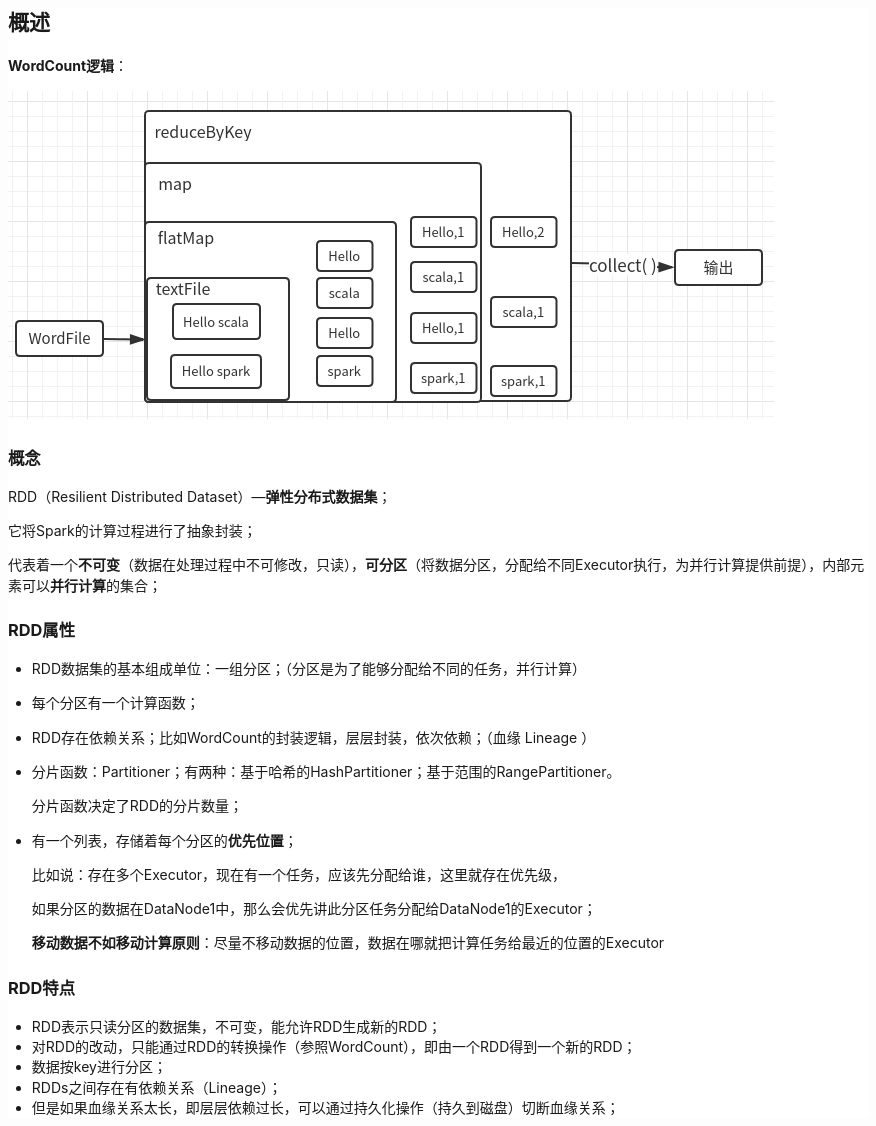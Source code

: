 ## 概述

**WordCount逻辑**：

![](image/sparkrdd.png)

### 概念

RDD（Resilient Distributed Dataset）—**弹性分布式数据集**；

它将Spark的计算过程进行了抽象封装；

代表着一个**不可变**（数据在处理过程中不可修改，只读），**可分区**（将数据分区，分配给不同Executor执行，为并行计算提供前提），内部元素可以**并行计算**的集合；

### RDD属性

- RDD数据集的基本组成单位：一组分区；（分区是为了能够分配给不同的任务，并行计算）

- 每个分区有一个计算函数；

- RDD存在依赖关系；比如WordCount的封装逻辑，层层封装，依次依赖；（血缘 Lineage ）

- 分片函数：Partitioner；有两种：基于哈希的HashPartitioner；基于范围的RangePartitioner。

  分片函数决定了RDD的分片数量；

- 有一个列表，存储着每个分区的**优先位置**；

  比如说：存在多个Executor，现在有一个任务，应该先分配给谁，这里就存在优先级，

  如果分区的数据在DataNode1中，那么会优先讲此分区任务分配给DataNode1的Executor；

  **移动数据不如移动计算原则**：尽量不移动数据的位置，数据在哪就把计算任务给最近的位置的Executor

### RDD特点

- RDD表示只读分区的数据集，不可变，能允许RDD生成新的RDD；
- 对RDD的改动，只能通过RDD的转换操作（参照WordCount），即由一个RDD得到一个新的RDD；
- 数据按key进行分区；
- RDDs之间存在有依赖关系（Lineage）；
- 但是如果血缘关系太长，即层层依赖过长，可以通过持久化操作（持久到磁盘）切断血缘关系；
